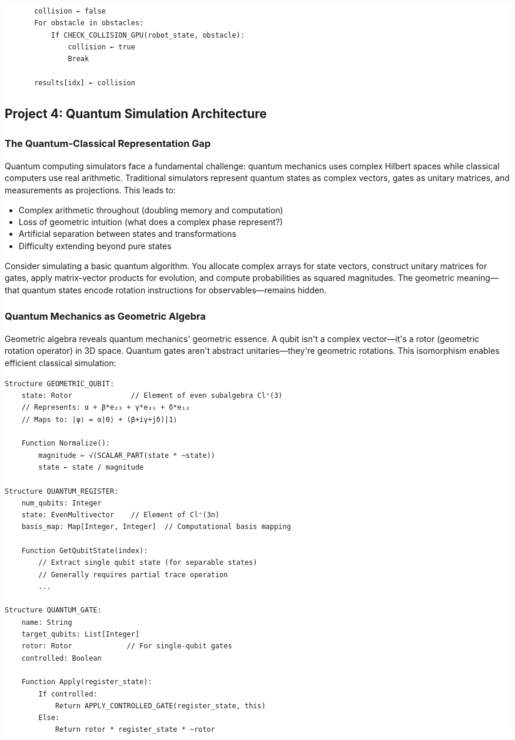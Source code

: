 ```
       collision ← false
       For obstacle in obstacles:
           If CHECK_COLLISION_GPU(robot_state, obstacle):
               collision ← true
               Break

       results[idx] ← collision
```

## **Project 4: Quantum Simulation Architecture**

### **The Quantum-Classical Representation Gap**

Quantum computing simulators face a fundamental challenge: quantum mechanics uses complex Hilbert spaces while classical computers use real arithmetic. Traditional simulators represent quantum states as complex vectors, gates as unitary matrices, and measurements as projections. This leads to:

- Complex arithmetic throughout (doubling memory and computation)
- Loss of geometric intuition (what does a complex phase represent?)
- Artificial separation between states and transformations
- Difficulty extending beyond pure states

Consider simulating a basic quantum algorithm. You allocate complex arrays for state vectors, construct unitary matrices for gates, apply matrix-vector products for evolution, and compute probabilities as squared magnitudes. The geometric meaning—that quantum states encode rotation instructions for observables—remains hidden.

### **Quantum Mechanics as Geometric Algebra**

Geometric algebra reveals quantum mechanics' geometric essence. A qubit isn't a complex vector—it's a rotor (geometric rotation operator) in 3D space. Quantum gates aren't abstract unitaries—they're geometric rotations. This isomorphism enables efficient classical simulation:

```
Structure GEOMETRIC_QUBIT:
    state: Rotor              // Element of even subalgebra Cl⁺(3)
    // Represents: α + β*e₂₃ + γ*e₃₁ + δ*e₁₂
    // Maps to: |ψ⟩ = α|0⟩ + (β+iγ+jδ)|1⟩

    Function Normalize():
        magnitude ← √(SCALAR_PART(state * ~state))
        state ← state / magnitude

Structure QUANTUM_REGISTER:
    num_qubits: Integer
    state: EvenMultivector    // Element of Cl⁺(3n)
    basis_map: Map[Integer, Integer]  // Computational basis mapping

    Function GetQubitState(index):
        // Extract single qubit state (for separable states)
        // Generally requires partial trace operation
        ...

Structure QUANTUM_GATE:
    name: String
    target_qubits: List[Integer]
    rotor: Rotor             // For single-qubit gates
    controlled: Boolean

    Function Apply(register_state):
        If controlled:
            Return APPLY_CONTROLLED_GATE(register_state, this)
        Else:
            Return rotor * register_state * ~rotor
```